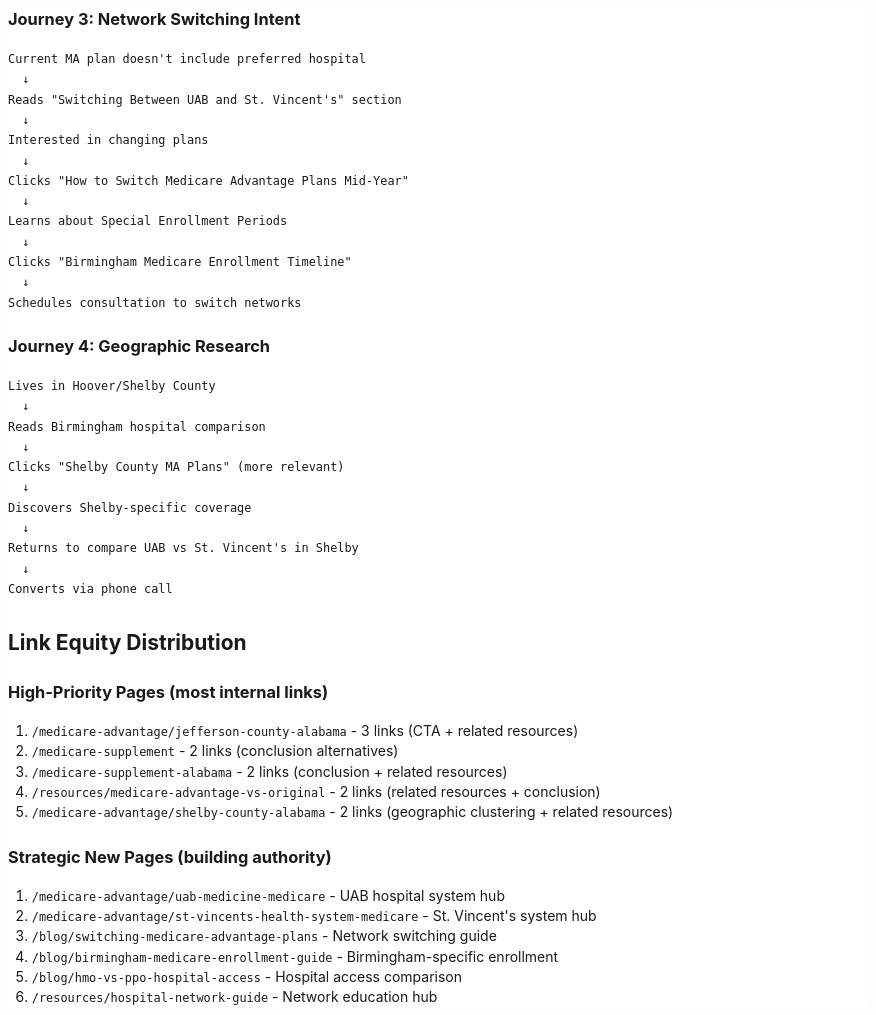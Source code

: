 ### Journey 3: Network Switching Intent
```
Current MA plan doesn't include preferred hospital
  ↓
Reads "Switching Between UAB and St. Vincent's" section
  ↓
Interested in changing plans
  ↓
Clicks "How to Switch Medicare Advantage Plans Mid-Year"
  ↓
Learns about Special Enrollment Periods
  ↓
Clicks "Birmingham Medicare Enrollment Timeline"
  ↓
Schedules consultation to switch networks
```

### Journey 4: Geographic Research
```
Lives in Hoover/Shelby County
  ↓
Reads Birmingham hospital comparison
  ↓
Clicks "Shelby County MA Plans" (more relevant)
  ↓
Discovers Shelby-specific coverage
  ↓
Returns to compare UAB vs St. Vincent's in Shelby
  ↓
Converts via phone call
```

## Link Equity Distribution

### High-Priority Pages (most internal links)
1. `/medicare-advantage/jefferson-county-alabama` - 3 links (CTA + related resources)
2. `/medicare-supplement` - 2 links (conclusion alternatives)
3. `/medicare-supplement-alabama` - 2 links (conclusion + related resources)
4. `/resources/medicare-advantage-vs-original` - 2 links (related resources + conclusion)
5. `/medicare-advantage/shelby-county-alabama` - 2 links (geographic clustering + related resources)

### Strategic New Pages (building authority)
1. `/medicare-advantage/uab-medicine-medicare` - UAB hospital system hub
2. `/medicare-advantage/st-vincents-health-system-medicare` - St. Vincent's system hub
3. `/blog/switching-medicare-advantage-plans` - Network switching guide
4. `/blog/birmingham-medicare-enrollment-guide` - Birmingham-specific enrollment
5. `/blog/hmo-vs-ppo-hospital-access` - Hospital access comparison
6. `/resources/hospital-network-guide` - Network education hub
